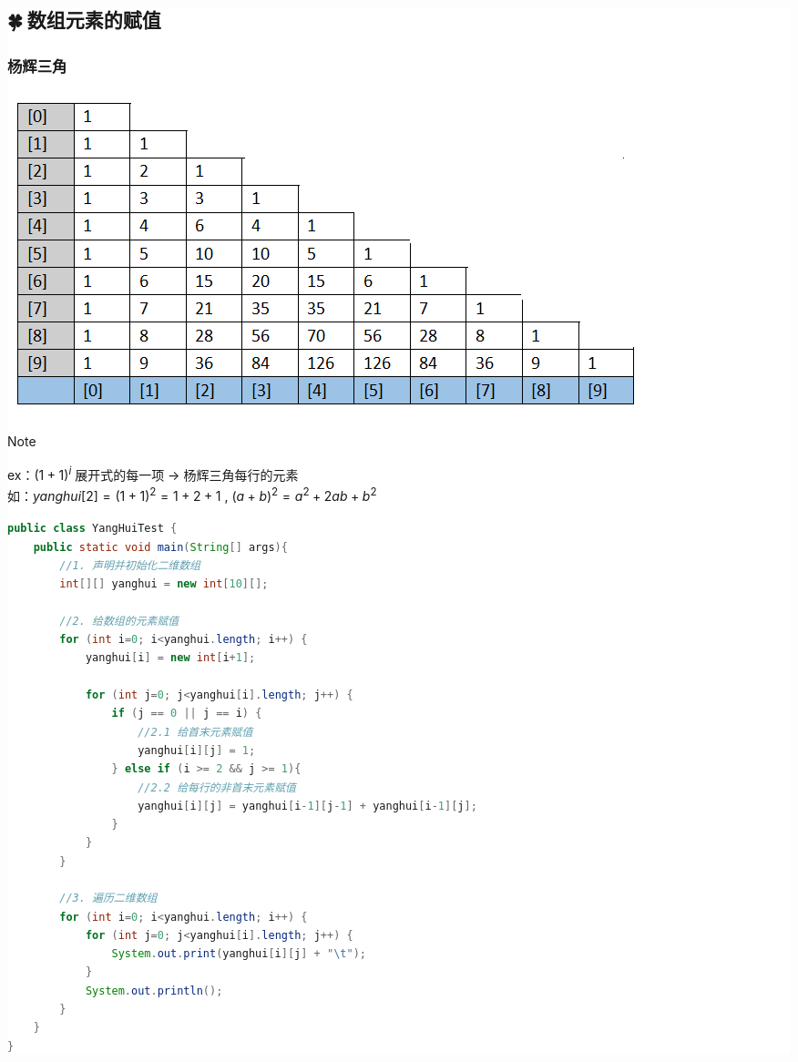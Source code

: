

## 🍀 数组元素的赋值

### 杨辉三角

![](assets/SE0304.png)


> [!NOTE] 
> ex：$(1+1)^i$ 展开式的每一项 → 杨辉三角每行的元素  
> 如：$yanghui[2] = (1 + 1)^2 = 1 + 2 + 1$ , $(a + b)^2 = a^2 + 2ab + b^2$

```java
public class YangHuiTest {
    public static void main(String[] args){
        //1. 声明并初始化二维数组
        int[][] yanghui = new int[10][];

        //2. 给数组的元素赋值
        for (int i=0; i<yanghui.length; i++) {
            yanghui[i] = new int[i+1];

            for (int j=0; j<yanghui[i].length; j++) {
                if (j == 0 || j == i) {
                    //2.1 给首末元素赋值
                    yanghui[i][j] = 1;
                } else if (i >= 2 && j >= 1){
                    //2.2 给每行的非首末元素赋值
                    yanghui[i][j] = yanghui[i-1][j-1] + yanghui[i-1][j];
                }
            }
        }

        //3. 遍历二维数组
        for (int i=0; i<yanghui.length; i++) {
            for (int j=0; j<yanghui[i].length; j++) {
                System.out.print(yanghui[i][j] + "\t");
            }
            System.out.println();
        }
    }
}
```
